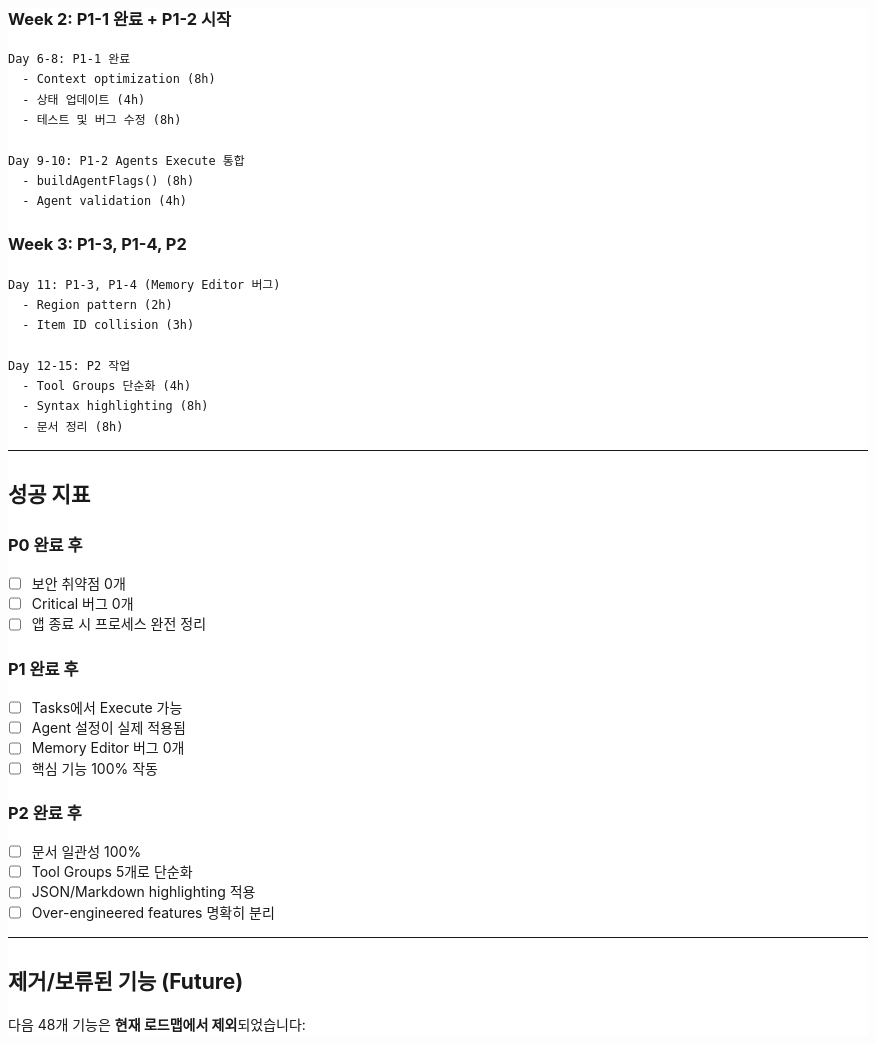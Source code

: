 ### Week 2: P1-1 완료 + P1-2 시작
```
Day 6-8: P1-1 완료
  - Context optimization (8h)
  - 상태 업데이트 (4h)
  - 테스트 및 버그 수정 (8h)

Day 9-10: P1-2 Agents Execute 통합
  - buildAgentFlags() (8h)
  - Agent validation (4h)
```

### Week 3: P1-3, P1-4, P2
```
Day 11: P1-3, P1-4 (Memory Editor 버그)
  - Region pattern (2h)
  - Item ID collision (3h)

Day 12-15: P2 작업
  - Tool Groups 단순화 (4h)
  - Syntax highlighting (8h)
  - 문서 정리 (8h)
```

---

## 성공 지표

### P0 완료 후
- [ ] 보안 취약점 0개
- [ ] Critical 버그 0개
- [ ] 앱 종료 시 프로세스 완전 정리

### P1 완료 후
- [ ] Tasks에서 Execute 가능
- [ ] Agent 설정이 실제 적용됨
- [ ] Memory Editor 버그 0개
- [ ] 핵심 기능 100% 작동

### P2 완료 후
- [ ] 문서 일관성 100%
- [ ] Tool Groups 5개로 단순화
- [ ] JSON/Markdown highlighting 적용
- [ ] Over-engineered features 명확히 분리

---

## 제거/보류된 기능 (Future)

다음 48개 기능은 **현재 로드맵에서 제외**되었습니다:
